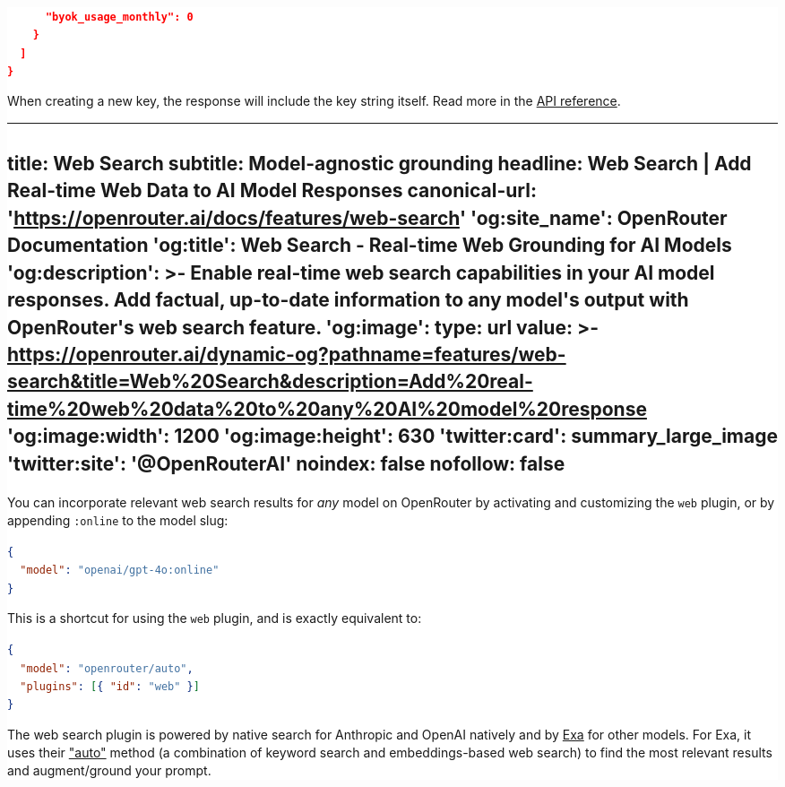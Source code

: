 ```json
      "byok_usage_monthly": 0
    }
  ]
}
```

When creating a new key, the response will include the key string itself. Read more in the [API reference](/docs/api-reference/api-keys/create-api-key).


---
title: Web Search
subtitle: Model-agnostic grounding
headline: Web Search | Add Real-time Web Data to AI Model Responses
canonical-url: 'https://openrouter.ai/docs/features/web-search'
'og:site_name': OpenRouter Documentation
'og:title': Web Search - Real-time Web Grounding for AI Models
'og:description': >-
  Enable real-time web search capabilities in your AI model responses. Add
  factual, up-to-date information to any model's output with OpenRouter's web
  search feature.
'og:image':
  type: url
  value: >-
    https://openrouter.ai/dynamic-og?pathname=features/web-search&title=Web%20Search&description=Add%20real-time%20web%20data%20to%20any%20AI%20model%20response
'og:image:width': 1200
'og:image:height': 630
'twitter:card': summary_large_image
'twitter:site': '@OpenRouterAI'
noindex: false
nofollow: false
---

You can incorporate relevant web search results for _any_ model on OpenRouter by activating and customizing the `web` plugin, or by appending `:online` to the model slug:

```json
{
  "model": "openai/gpt-4o:online"
}
```

This is a shortcut for using the `web` plugin, and is exactly equivalent to:

```json
{
  "model": "openrouter/auto",
  "plugins": [{ "id": "web" }]
}
```

The web search plugin is powered by native search for Anthropic and OpenAI natively and by [Exa](https://exa.ai) for other models. For Exa, it uses their ["auto"](https://docs.exa.ai/reference/how-exa-search-works#combining-neural-and-keyword-the-best-of-both-worlds-through-exa-auto-search) method (a combination of keyword search and embeddings-based web search) to find the most relevant results and augment/ground your prompt.
